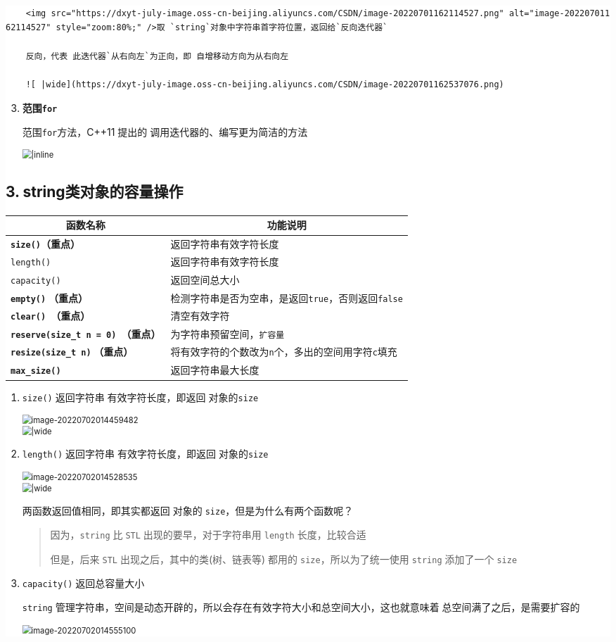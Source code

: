         <img src="https://dxyt-july-image.oss-cn-beijing.aliyuncs.com/CSDN/image-20220701162114527.png" alt="image-20220701162114527" style="zoom:80%;" />取 `string`对象中字符串首字符位置，返回给`反向迭代器`
        
        反向，代表 此迭代器`从右向左`为正向，即 自增移动方向为从右向左
        
        ![ |wide](https://dxyt-july-image.oss-cn-beijing.aliyuncs.com/CSDN/image-20220701162537076.png)

3. **范围`for `**

    范围`for`方法，C++11 提出的 调用迭代器的、编写更为简洁的方法

    <img src="https://dxyt-july-image.oss-cn-beijing.aliyuncs.com/CSDN/image-20220701162904284.png" alt=" |inline" style="zoom:80%; display: block; margin: 0 auto;" />

## 3. string类对象的容量操作

| 函数名称                             | 功能说明                                            |
| ------------------------------------ | --------------------------------------------------- |
| **`size()`（重点）**                 | 返回字符串有效字符长度                              |
| `length()`                           | 返回字符串有效字符长度                              |
| `capacity()`                         | 返回空间总大小                                      |
| **`empty()` （重点）**               | 检测字符串是否为空串，是返回`true`，否则返回`false` |
| **`clear() `（重点）**               | 清空有效字符                                        |
| **`reserve(size_t n = 0) `（重点）** | 为字符串预留空间，`扩容量`                          |
| **`resize(size_t n)` （重点）**      | 将有效字符的个数改为`n`个，多出的空间用字符`c`填充  |
| **`max_size()`**                     | 返回字符串最大长度                                  |

1. `size()` 返回字符串 有效字符长度，即返回 对象的`size`

    <img src="https://dxyt-july-image.oss-cn-beijing.aliyuncs.com/CSDN/image-20220702014459482.png" alt="image-20220702014459482" style="zoom:80%; display: block; margin: 0 auto;" />

    <img src="https://dxyt-july-image.oss-cn-beijing.aliyuncs.com/CSDN/image-20220701163922731.png" alt="|wide" style="zoom:80%; display: block; margin: 0 auto;" />

2. `length()` 返回字符串 有效字符长度，即返回 对象的`size`

    <img src="https://dxyt-july-image.oss-cn-beijing.aliyuncs.com/CSDN/image-20220702014528535.png" alt="image-20220702014528535" style="zoom:80%; display: block; margin: 0 auto;" />

    <img src="https://dxyt-july-image.oss-cn-beijing.aliyuncs.com/CSDN/image-20220701164101742.png" alt="|wide" style="zoom:80%; display: block; margin: 0 auto;" />

    两函数返回值相同，即其实都返回 对象的 `size`，但是为什么有两个函数呢？

    > 因为，`string` 比 `STL` 出现的要早，对于字符串用 `length` 长度，比较合适
    >
    > 但是，后来 `STL` 出现之后，其中的类(树、链表等) 都用的 `size`，所以为了统一使用 `string` 添加了一个 `size`
    
3. `capacity()` 返回总容量大小

    `string` 管理字符串，空间是动态开辟的，所以会存在有效字符大小和总空间大小，这也就意味着 总空间满了之后，是需要扩容的

    <img src="https://dxyt-july-image.oss-cn-beijing.aliyuncs.com/CSDN/image-20220702014555100.png" alt="image-20220702014555100" style="zoom:80%; display: block; margin: 0 auto;" />
